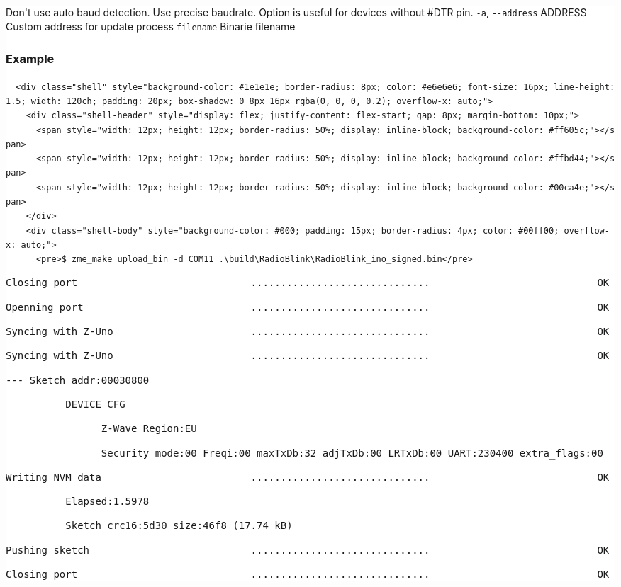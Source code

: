 <td>Don't use auto baud detection. Use precise baudrate. Option is useful for devices without #DTR pin.</td>
</tr>
<tr>
<td><code>-a</code>, <code>--address</code></td>
<td>ADDRESS</td>
<td>Custom address for update process</td>
</tr>
<tr>
<td><code>filename</code></td>
<td></td>
<td>Binarie filename</td>
</tr>
</tbody>
</table>
<h3>Example</h3>

      <div class="shell" style="background-color: #1e1e1e; border-radius: 8px; color: #e6e6e6; font-size: 16px; line-height: 1.5; width: 120ch; padding: 20px; box-shadow: 0 8px 16px rgba(0, 0, 0, 0.2); overflow-x: auto;">
        <div class="shell-header" style="display: flex; justify-content: flex-start; gap: 8px; margin-bottom: 10px;">
          <span style="width: 12px; height: 12px; border-radius: 50%; display: inline-block; background-color: #ff605c;"></span>
          <span style="width: 12px; height: 12px; border-radius: 50%; display: inline-block; background-color: #ffbd44;"></span>
          <span style="width: 12px; height: 12px; border-radius: 50%; display: inline-block; background-color: #00ca4e;"></span>
        </div>
        <div class="shell-body" style="background-color: #000; padding: 15px; border-radius: 4px; color: #00ff00; overflow-x: auto;">
          <pre>$ zme_make upload_bin -d COM11 .\build\RadioBlink\RadioBlink_ino_signed.bin</pre>
<pre>Closing port                             ..............................                            OK</pre>
<pre>Openning port                            ..............................                            OK</pre>
<pre>Syncing with Z-Uno                       ..............................                            OK</pre>
<pre>Syncing with Z-Uno                       ..............................                            OK</pre>
<pre>--- Sketch addr:00030800</pre>
<pre>          DEVICE CFG</pre>
<pre>                Z-Wave Region:EU</pre>
<pre>                Security mode:00 Freqi:00 maxTxDb:32 adjTxDb:00 LRTxDb:00 UART:230400 extra_flags:00</pre>
<pre>Writing NVM data                         ..............................                            OK</pre>
<pre>          Elapsed:1.5978</pre>
<pre>          Sketch crc16:5d30 size:46f8 (17.74 kB)</pre>
<pre>Pushing sketch                           ..............................                            OK</pre>
<pre>Closing port                             ..............................                            OK</pre>
<pre></pre>

